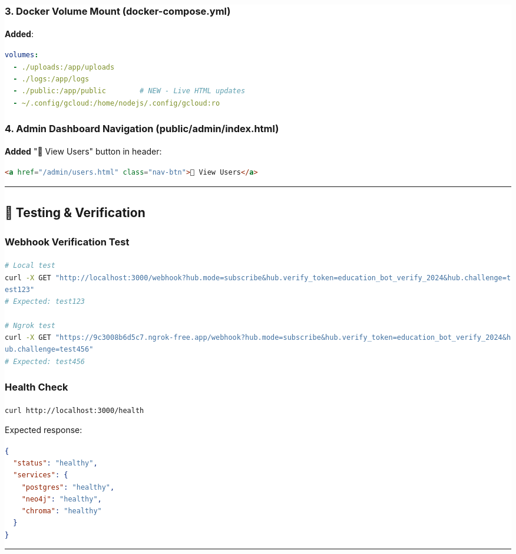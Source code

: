 ### 3. Docker Volume Mount (docker-compose.yml)
**Added**:
```yaml
volumes:
  - ./uploads:/app/uploads
  - ./logs:/app/logs
  - ./public:/app/public        # NEW - Live HTML updates
  - ~/.config/gcloud:/home/nodejs/.config/gcloud:ro
```

### 4. Admin Dashboard Navigation (public/admin/index.html)
**Added** "👥 View Users" button in header:
```html
<a href="/admin/users.html" class="nav-btn">👥 View Users</a>
```

---

## 🧪 Testing & Verification

### Webhook Verification Test
```bash
# Local test
curl -X GET "http://localhost:3000/webhook?hub.mode=subscribe&hub.verify_token=education_bot_verify_2024&hub.challenge=test123"
# Expected: test123

# Ngrok test
curl -X GET "https://9c3008b6d5c7.ngrok-free.app/webhook?hub.mode=subscribe&hub.verify_token=education_bot_verify_2024&hub.challenge=test456"
# Expected: test456
```

### Health Check
```bash
curl http://localhost:3000/health
```

Expected response:
```json
{
  "status": "healthy",
  "services": {
    "postgres": "healthy",
    "neo4j": "healthy",
    "chroma": "healthy"
  }
}
```

---
